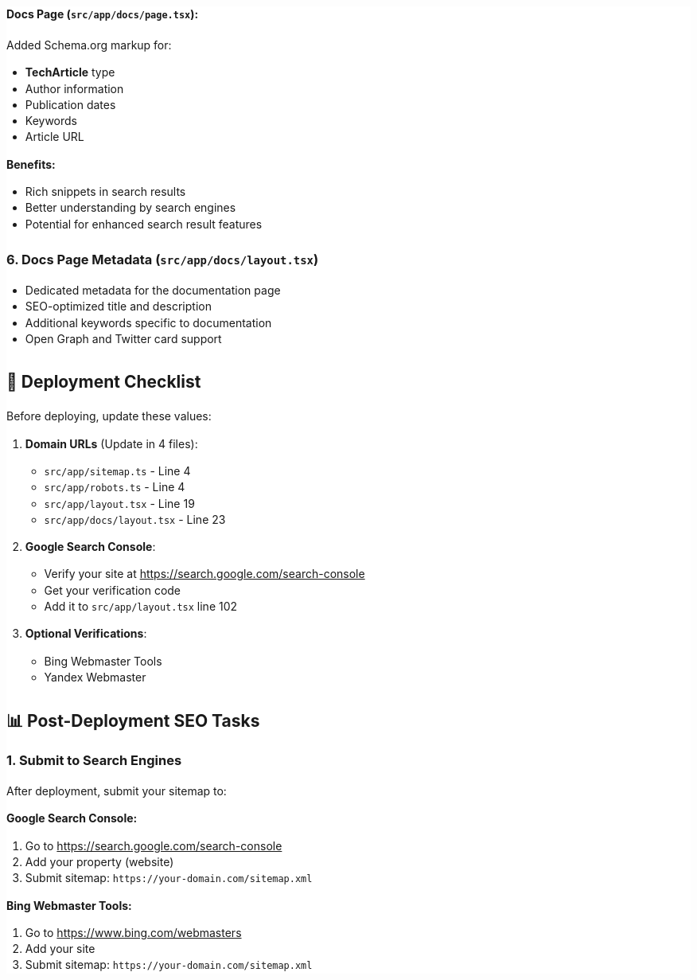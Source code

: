 #### Docs Page (`src/app/docs/page.tsx`):
Added Schema.org markup for:
- **TechArticle** type
- Author information
- Publication dates
- Keywords
- Article URL

**Benefits:**
- Rich snippets in search results
- Better understanding by search engines
- Potential for enhanced search result features

### 6. **Docs Page Metadata (`src/app/docs/layout.tsx`)**
- Dedicated metadata for the documentation page
- SEO-optimized title and description
- Additional keywords specific to documentation
- Open Graph and Twitter card support

## 🚀 Deployment Checklist

Before deploying, update these values:

1. **Domain URLs** (Update in 4 files):
   - `src/app/sitemap.ts` - Line 4
   - `src/app/robots.ts` - Line 4
   - `src/app/layout.tsx` - Line 19
   - `src/app/docs/layout.tsx` - Line 23

2. **Google Search Console**:
   - Verify your site at https://search.google.com/search-console
   - Get your verification code
   - Add it to `src/app/layout.tsx` line 102

3. **Optional Verifications**:
   - Bing Webmaster Tools
   - Yandex Webmaster

## 📊 Post-Deployment SEO Tasks

### 1. Submit to Search Engines
After deployment, submit your sitemap to:

**Google Search Console:**
1. Go to https://search.google.com/search-console
2. Add your property (website)
3. Submit sitemap: `https://your-domain.com/sitemap.xml`

**Bing Webmaster Tools:**
1. Go to https://www.bing.com/webmasters
2. Add your site
3. Submit sitemap: `https://your-domain.com/sitemap.xml`
